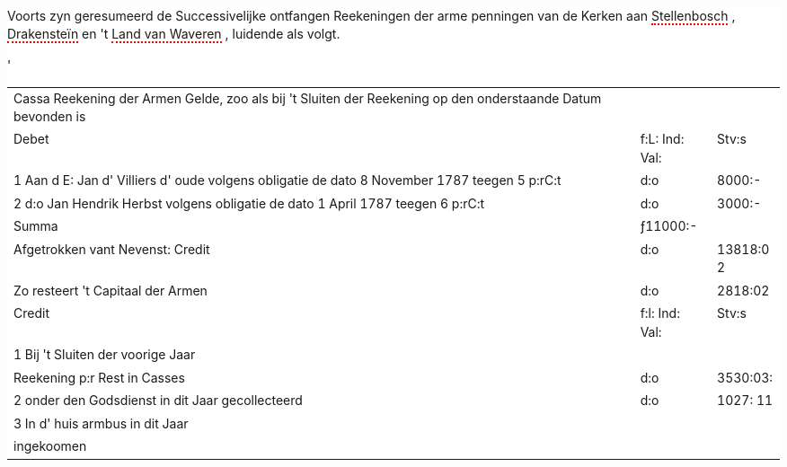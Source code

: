 Voorts zyn geresumeerd de Successivelijke ontfangen Reekeningen der arme penningen van de Kerken aan <span style="border-bottom: 2px dotted #FF0000;">Stellenbosch</span> , <span style="border-bottom: 2px dotted #FF0000;">Drakensteïn</span> en 't <span style="border-bottom: 2px dotted #FF0000;">Land van Waveren</span> , luidende als volgt.

'<table>
  <tbody>
    <tr>
      <td>Cassa Reekening der Armen Gelde, zoo als bij 't Sluiten der Reekening op den onderstaande Datum bevonden is</td>
    </tr>
    <tr>
      <td>Debet</td>
      <td>f:L: Ind: Val:</td>
      <td>Stv:s</td>
    </tr>
    <tr>
      <td>1 Aan d E: Jan d' Villiers d' oude volgens obligatie de dato 8 November 1787 teegen 5 p:rC:t</td>
      <td>d:o</td>
      <td>8000:-</td>
    </tr>
    <tr>
      <td>2 d:o Jan Hendrik Herbst volgens obligatie de dato 1 April 1787 teegen 6 p:rC:t</td>
      <td>d:o</td>
      <td>3000:-</td>
    </tr>
    <tr>
      <td>Summa</td>
      <td>ƒ11000:-</td>
    </tr>
    <tr>
      <td>Afgetrokken vant Nevenst: Credit</td>
      <td>d:o</td>
      <td>13818:02</td>
    </tr>
    <tr>
      <td>Zo resteert 't Capitaal der Armen</td>
      <td>d:o</td>
      <td>2818:02</td>
    </tr>
    <tr>
      <td>Credit</td>
      <td>f:l: Ind: Val:</td>
      <td>Stv:s</td>
    </tr>
    <tr>
      <td>1 Bij 't Sluiten der voorige Jaar</td>
    </tr>
    <tr>
      <td>Reekening p:r Rest in Casses</td>
      <td>d:o</td>
      <td>3530:03:</td>
    </tr>
    <tr>
      <td>2 onder den Godsdienst in dit Jaar gecollecteerd</td>
      <td>d:o</td>
      <td>1027: 11</td>
    </tr>
    <tr>
      <td>3 In d' huis armbus in dit Jaar</td>
    </tr>
    <tr>
      <td>ingekoomen</td>